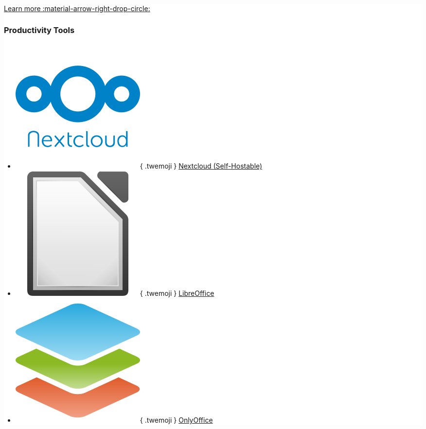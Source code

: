 </div>

[Learn more :material-arrow-right-drop-circle:](passwords.md)

### Productivity Tools

<div class="grid cards" markdown>

- ![Nextcloud logo](assets/img/productivity/nextcloud.svg){ .twemoji } [Nextcloud (Self-Hostable)](productivity.md#nextcloud)
- ![LibreOffice logo](assets/img/productivity/libreoffice.svg){ .twemoji } [LibreOffice](productivity.md#libreoffice)
- ![OnlyOffice logo](assets/img/productivity/onlyoffice.svg){ .twemoji } [OnlyOffice](productivity.md#onlyoffice)